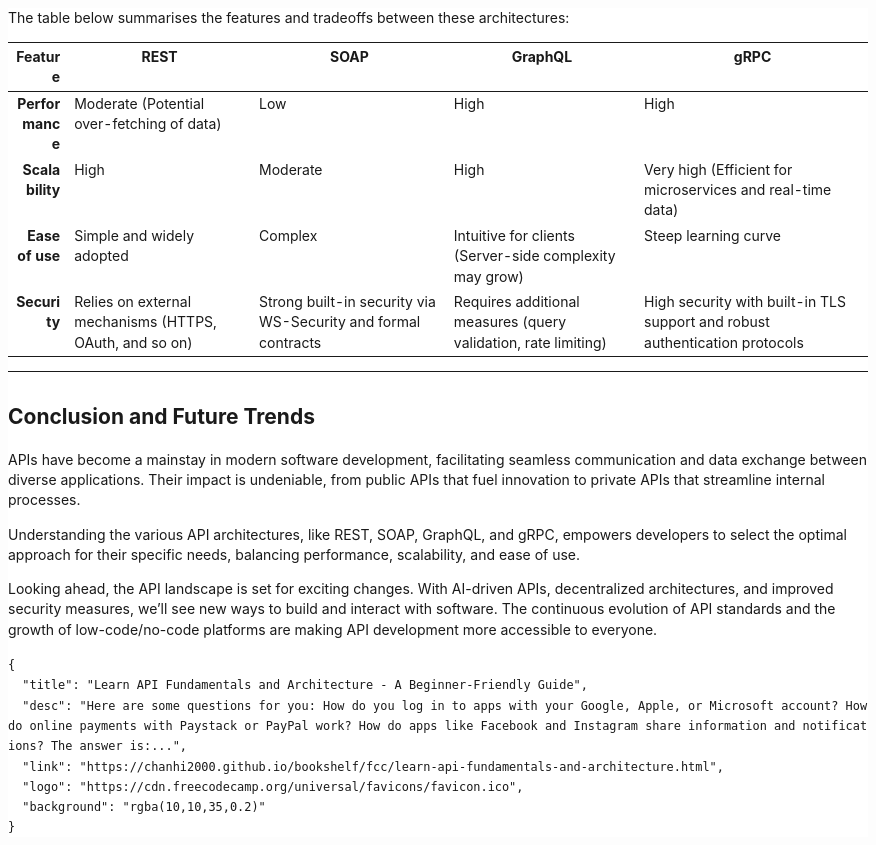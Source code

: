 The table below summarises the features and tradeoffs between these architectures:

| Feature | REST | SOAP | GraphQL | gRPC |
| ---: | --- | --- | --- | --- |
| **Performance** | Moderate (Potential over-fetching of data) | Low | High | High |
| **Scalability** | High | Moderate | High | Very high (Efficient for microservices and real-time data) |
| **Ease of use** | Simple and widely adopted | Complex | Intuitive for clients (Server-side complexity may grow) | Steep learning curve |
| **Security** | Relies on external mechanisms (HTTPS, OAuth, and so on) | Strong built-in security via WS-Security and formal contracts | Requires additional measures (query validation, rate limiting) | High security with built-in TLS support and robust authentication protocols |

---

## Conclusion and Future Trends

APIs have become a mainstay in modern software development, facilitating seamless communication and data exchange between diverse applications. Their impact is undeniable, from public APIs that fuel innovation to private APIs that streamline internal processes.

Understanding the various API architectures, like REST, SOAP, GraphQL, and gRPC, empowers developers to select the optimal approach for their specific needs, balancing performance, scalability, and ease of use.

Looking ahead, the API landscape is set for exciting changes. With AI-driven APIs, decentralized architectures, and improved security measures, we’ll see new ways to build and interact with software. The continuous evolution of API standards and the growth of low-code/no-code platforms are making API development more accessible to everyone.


```component VPCard
{
  "title": "Learn API Fundamentals and Architecture - A Beginner-Friendly Guide",
  "desc": "Here are some questions for you: How do you log in to apps with your Google, Apple, or Microsoft account? How do online payments with Paystack or PayPal work? How do apps like Facebook and Instagram share information and notifications? The answer is:...",
  "link": "https://chanhi2000.github.io/bookshelf/fcc/learn-api-fundamentals-and-architecture.html",
  "logo": "https://cdn.freecodecamp.org/universal/favicons/favicon.ico",
  "background": "rgba(10,10,35,0.2)"
}
```
